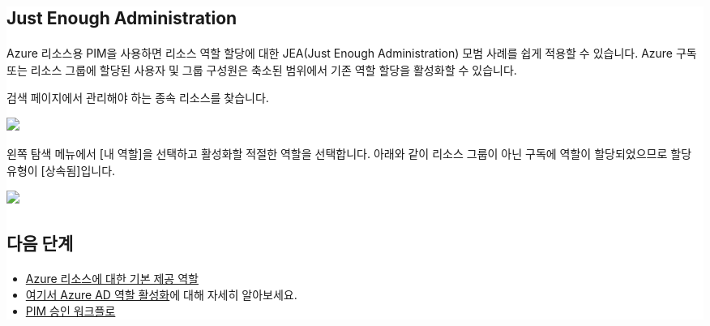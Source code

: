 ## <a name="just-enough-administration"></a>Just Enough Administration

Azure 리소스용 PIM을 사용하면 리소스 역할 할당에 대한 JEA(Just Enough Administration) 모범 사례를 쉽게 적용할 수 있습니다. Azure 구독 또는 리소스 그룹에 할당된 사용자 및 그룹 구성원은 축소된 범위에서 기존 역할 할당을 활성화할 수 있습니다. 

검색 페이지에서 관리해야 하는 종속 리소스를 찾습니다.

![](media/azure-pim-resource-rbac/azure-resources-02.png)

왼쪽 탐색 메뉴에서 [내 역할]을 선택하고 활성화할 적절한 역할을 선택합니다. 아래와 같이 리소스 그룹이 아닌 구독에 역할이 할당되었으므로 할당 유형이 [상속됨]입니다.

![](media/azure-pim-resource-rbac/my-roles-02.png)

## <a name="next-steps"></a>다음 단계

- [Azure 리소스에 대한 기본 제공 역할](../role-based-access-built-in-roles.md)
- [여기서 Azure AD 역할 활성화](../active-directory-privileged-identity-management-how-to-activate-role.md)에 대해 자세히 알아보세요.
- [PIM 승인 워크플로](azure-ad-pim-approval-workflow.md)